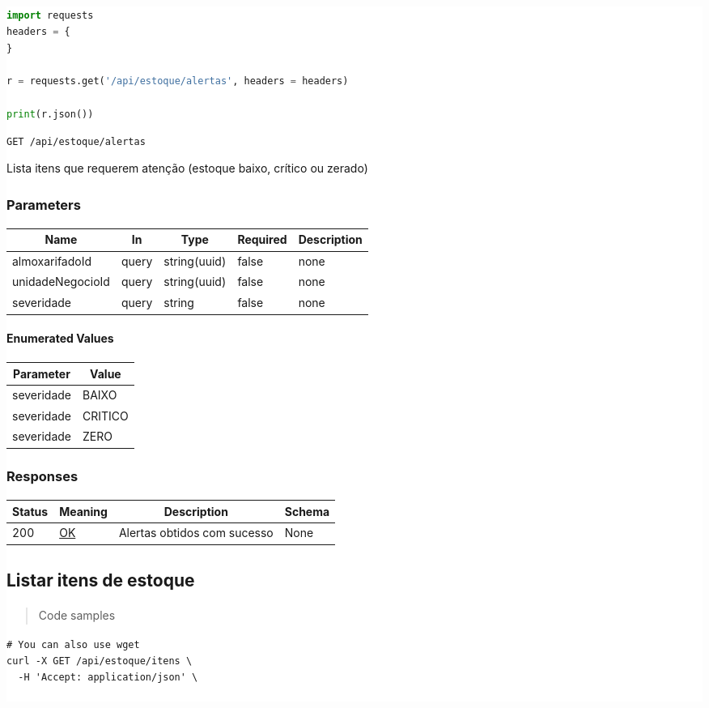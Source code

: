 ```python
import requests
headers = {
}

r = requests.get('/api/estoque/alertas', headers = headers)

print(r.json())

```

`GET /api/estoque/alertas`

Lista itens que requerem atenção (estoque baixo, crítico ou zerado)

<h3 id="alertas-de-estoque-parameters">Parameters</h3>

|Name|In|Type|Required|Description|
|---|---|---|---|---|
|almoxarifadoId|query|string(uuid)|false|none|
|unidadeNegocioId|query|string(uuid)|false|none|
|severidade|query|string|false|none|

#### Enumerated Values

|Parameter|Value|
|---|---|
|severidade|BAIXO|
|severidade|CRITICO|
|severidade|ZERO|

<h3 id="alertas-de-estoque-responses">Responses</h3>

|Status|Meaning|Description|Schema|
|---|---|---|---|
|200|[OK](https://tools.ietf.org/html/rfc7231#section-6.3.1)|Alertas obtidos com sucesso|None|



## Listar itens de estoque

<a id="opIdEstoqueController_listarEstoqueItens"></a>

> Code samples

```shell
# You can also use wget
curl -X GET /api/estoque/itens \
  -H 'Accept: application/json' \


```
